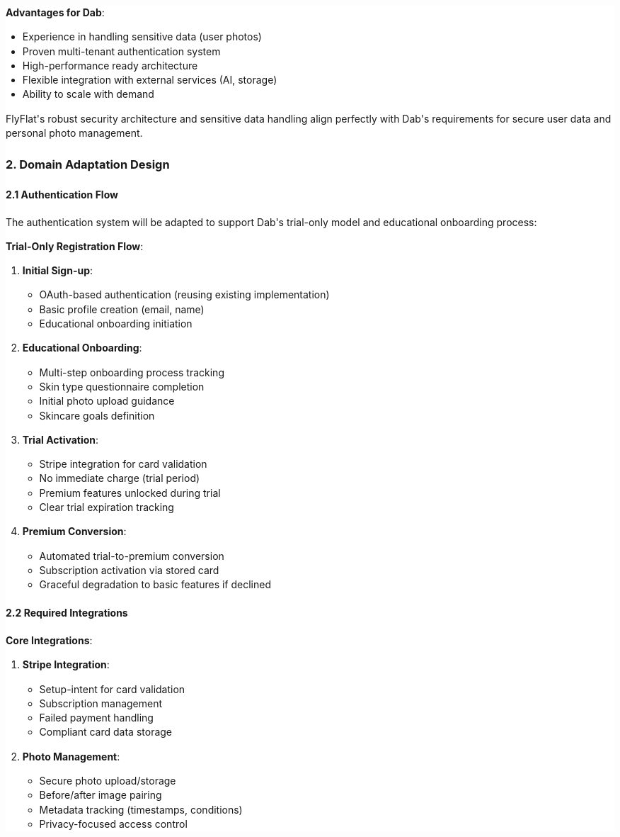 **Advantages for Dab**:
- Experience in handling sensitive data (user photos)
- Proven multi-tenant authentication system
- High-performance ready architecture
- Flexible integration with external services (AI, storage)
- Ability to scale with demand

FlyFlat's robust security architecture and sensitive data handling align perfectly with Dab's requirements for secure user data and personal photo management.

### 2. Domain Adaptation Design

#### 2.1 Authentication Flow

The authentication system will be adapted to support Dab's trial-only model and educational onboarding process:

**Trial-Only Registration Flow**:
1. **Initial Sign-up**:
   - OAuth-based authentication (reusing existing implementation)
   - Basic profile creation (email, name)
   - Educational onboarding initiation

2. **Educational Onboarding**:
   - Multi-step onboarding process tracking
   - Skin type questionnaire completion
   - Initial photo upload guidance
   - Skincare goals definition

3. **Trial Activation**:
   - Stripe integration for card validation
   - No immediate charge (trial period)
   - Premium features unlocked during trial
   - Clear trial expiration tracking

4. **Premium Conversion**:
   - Automated trial-to-premium conversion
   - Subscription activation via stored card
   - Graceful degradation to basic features if declined

#### 2.2 Required Integrations

**Core Integrations**:
1. **Stripe Integration**:
   - Setup-intent for card validation
   - Subscription management
   - Failed payment handling
   - Compliant card data storage

2. **Photo Management**:
   - Secure photo upload/storage
   - Before/after image pairing
   - Metadata tracking (timestamps, conditions)
   - Privacy-focused access control

